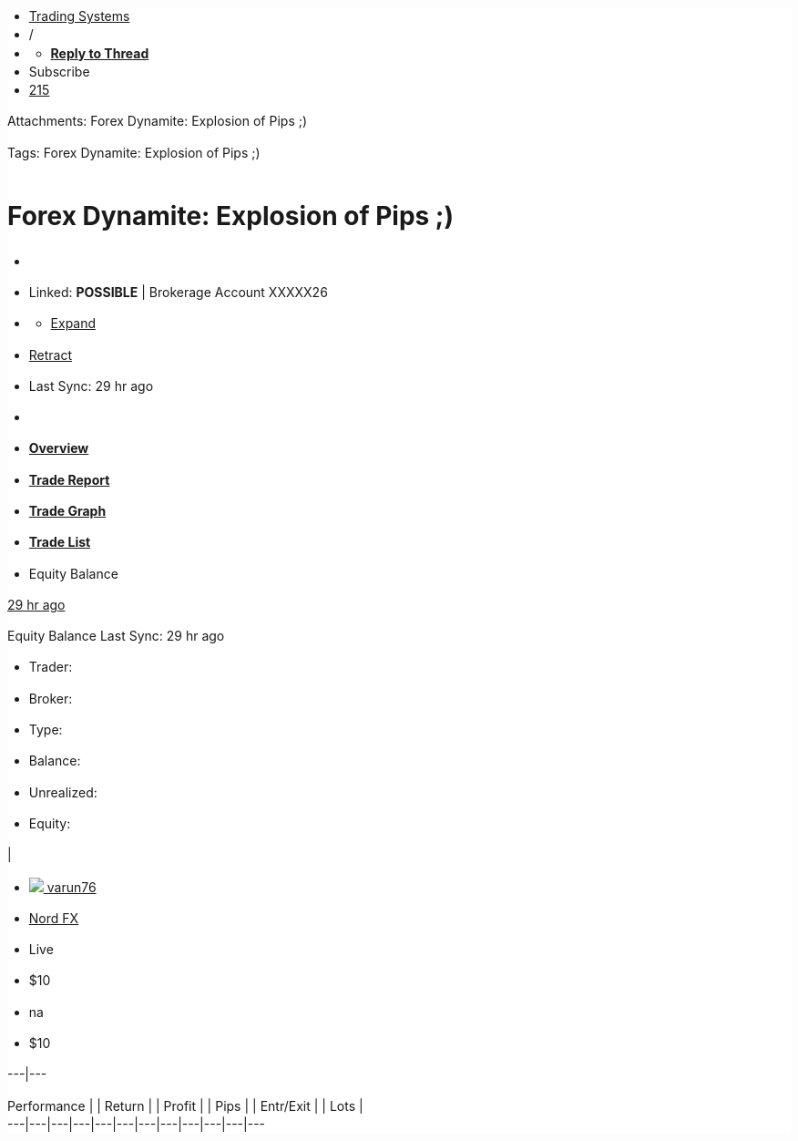   * [Trading Systems](/forum/71-trading-systems)
  * /
  *   * [ **Reply to Thread** ](/thread/580416-forex-dynamite-explosion-of-pips/reply#reply)
  * Subscribe
  * [215](javascript:void\(0\);)

Attachments: Forex Dynamite: Explosion of Pips ;)

Tags: Forex Dynamite: Explosion of Pips ;)

#  [](/thread/580416-forex-dynamite-explosion-of-pips)Forex Dynamite: Explosion of Pips ;) 

  * 

  * Linked: **POSSIBLE** | Brokerage Account XXXXX26
  *   * [ Expand ](varun76/215013)
  * [ Retract ](varun76#acct.26)
  * Last Sync: 29 hr ago
  * 

  * [**Overview**](varun76#acct.)

  * [**Trade Report**](varun76#acct.-tab.report)

  * [**Trade Graph**](varun76#acct.-tab.graph)

  * [**Trade List**](varun76#acct.-tab.list)

  * Equity Balance

[29 hr ago](javascript:void\(0\);)

Equity Balance Last Sync: 29 hr ago

  * Trader:
  * Broker:
  * Type:

  * Balance:
  * Unrealized:
  * Equity:

| 

  * [![](https://assets.faireconomy.media/nfs/customavatars/thumbs/small/avatar449377_5.gif) varun76](varun76)
  * [Nord FX](http://nordfx.com)
  * Live

  * $10
  * na
  * $10 

  
---|---  
  
Performance |  | Return |  | Profit |  | Pips |  | Entr/Exit |  | Lots |   
---|---|---|---|---|---|---|---|---|---|---|---  
